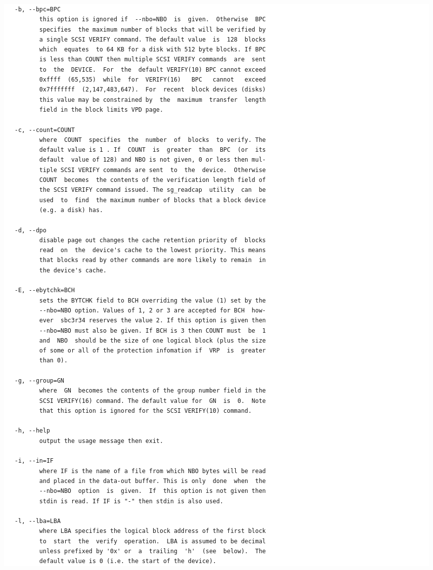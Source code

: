        -b, --bpc=BPC
              this option is ignored if  --nbo=NBO  is  given.  Otherwise  BPC
              specifies  the maximum number of blocks that will be verified by
              a single SCSI VERIFY command. The default value  is  128  blocks
              which  equates  to 64 KB for a disk with 512 byte blocks. If BPC
              is less than COUNT then multiple SCSI VERIFY commands  are  sent
              to  the  DEVICE.  For  the  default VERIFY(10) BPC cannot exceed
              0xffff  (65,535)  while  for  VERIFY(16)   BPC   cannot   exceed
              0x7fffffff  (2,147,483,647).  For  recent  block devices (disks)
              this value may be constrained by  the  maximum  transfer  length
              field in the block limits VPD page.

       -c, --count=COUNT
              where  COUNT  specifies  the  number  of  blocks  to verify. The
              default value is 1 . If  COUNT  is  greater  than  BPC  (or  its
              default  value of 128) and NBO is not given, 0 or less then mul‐
              tiple SCSI VERIFY commands are sent  to  the  device.  Otherwise
              COUNT  becomes  the contents of the verification length field of
              the SCSI VERIFY command issued. The sg_readcap  utility  can  be
              used  to  find  the maximum number of blocks that a block device
              (e.g. a disk) has.

       -d, --dpo
              disable page out changes the cache retention priority of  blocks
              read  on  the  device's cache to the lowest priority. This means
              that blocks read by other commands are more likely to remain  in
              the device's cache.

       -E, --ebytchk=BCH
              sets the BYTCHK field to BCH overriding the value (1) set by the
              --nbo=NBO option. Values of 1, 2 or 3 are accepted for BCH  how‐
              ever  sbc3r34 reserves the value 2. If this option is given then
              --nbo=NBO must also be given. If BCH is 3 then COUNT must  be  1
              and  NBO  should be the size of one logical block (plus the size
              of some or all of the protection infomation if  VRP  is  greater
              than 0).

       -g, --group=GN
              where  GN  becomes the contents of the group number field in the
              SCSI VERIFY(16) command. The default value for  GN  is  0.  Note
              that this option is ignored for the SCSI VERIFY(10) command.

       -h, --help
              output the usage message then exit.

       -i, --in=IF
              where IF is the name of a file from which NBO bytes will be read
              and placed in the data-out buffer. This is only  done  when  the
              --nbo=NBO  option  is  given.  If  this option is not given then
              stdin is read. If IF is "-" then stdin is also used.

       -l, --lba=LBA
              where LBA specifies the logical block address of the first block
              to  start  the  verify  operation.  LBA is assumed to be decimal
              unless prefixed by '0x' or  a  trailing  'h'  (see  below).  The
              default value is 0 (i.e. the start of the device).

